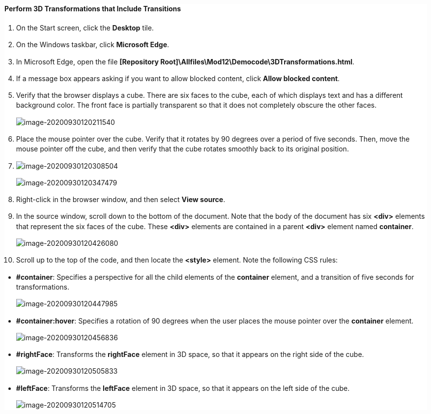 #### Perform 3D Transformations that Include Transitions

1. On the Start screen, click the **Desktop** tile.

2. On the Windows taskbar, click **Microsoft Edge**.

3. In Microsoft Edge, open the file **[Repository Root]\Allfiles\Mod12\Democode\3DTransformations.html**. 

4. If a message box appears asking if you want to allow blocked content, click **Allow blocked content**.

5. Verify that the browser displays a cube. There are six faces to the cube, each of which displays text and has a different background color. The front face is partially transparent so that it does not completely obscure the other faces.

   ![image-20200930120211540](C:\Users\Juanjo\AppData\Roaming\Typora\typora-user-images\image-20200930120211540.png)

6. Place the mouse pointer over the cube. Verify that it rotates by 90 degrees over a period of five seconds. Then, move the mouse pointer off the cube, and then verify that the cube rotates smoothly back to its original position.

7. ![image-20200930120308504](C:\Users\Juanjo\AppData\Roaming\Typora\typora-user-images\image-20200930120308504.png)

   ![image-20200930120347479](C:\Users\Juanjo\AppData\Roaming\Typora\typora-user-images\image-20200930120347479.png)

8. Right-click in the browser window, and then select **View source**. 

9. In the source window, scroll down to the bottom of the document. Note that the body of the document has six **&lt;div&gt;** elements that represent the six faces of the cube. These **&lt;div&gt;** elements are contained in a parent **&lt;div&gt;** element named **container**.

   ![image-20200930120426080](C:\Users\Juanjo\AppData\Roaming\Typora\typora-user-images\image-20200930120426080.png)

10. Scroll up to the top of the code, and then locate the **&lt;style&gt;** element. Note the following CSS rules:
- **#container**: Specifies a perspective for all the child elements of the **container** element, and a transition of five seconds for transformations.

  ![image-20200930120447985](C:\Users\Juanjo\AppData\Roaming\Typora\typora-user-images\image-20200930120447985.png)

- **#container:hover**: Specifies a rotation of 90 degrees when the user places the mouse pointer over the **container** element.

  ![image-20200930120456836](C:\Users\Juanjo\AppData\Roaming\Typora\typora-user-images\image-20200930120456836.png)

- **#rightFace**: Transforms the **rightFace** element in 3D space, so that it appears on the right side of the cube.

  ![image-20200930120505833](C:\Users\Juanjo\AppData\Roaming\Typora\typora-user-images\image-20200930120505833.png)

- **#leftFace**: Transforms the **leftFace** element in 3D space, so that it appears on the left side of the cube.

  ![image-20200930120514705](C:\Users\Juanjo\AppData\Roaming\Typora\typora-user-images\image-20200930120514705.png)
